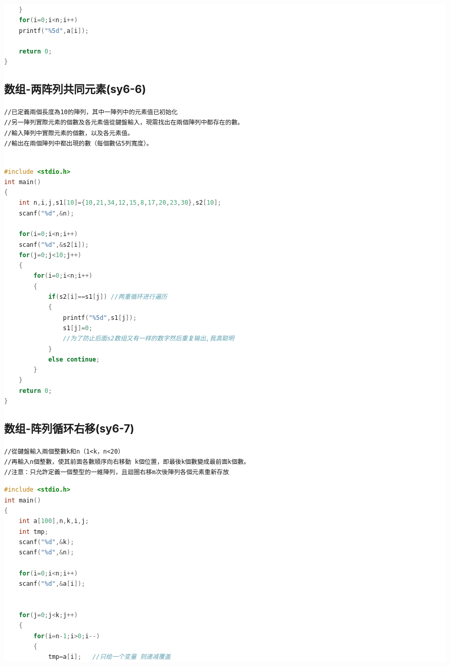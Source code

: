 ```c
	}
    for(i=0;i<n;i++)
    printf("%5d",a[i]);

    return 0;
} 
```

## 数组-两阵列共同元素(sy6-6)
	//已定義兩個長度為10的陣列，其中一陣列中的元素值已初始化
	//另一陣列實際元素的個數及各元素值從鍵盤輸入，現需找出在兩個陣列中都存在的數。 
	//輸入陣列中實際元素的個數，以及各元素值。
	//輸出在兩個陣列中都出現的數（每個數佔5列寬度）。
```c

#include <stdio.h>
int main()
{   
    int n,i,j,s1[10]={10,21,34,12,15,8,17,20,23,30},s2[10];
    scanf("%d",&n);
    
    for(i=0;i<n;i++)
    scanf("%d",&s2[i]);
    for(j=0;j<10;j++)
	{
		for(i=0;i<n;i++)
		{
			if(s2[i]==s1[j]) //两重循环进行遍历 
			{	
				printf("%5d",s1[j]);
				s1[j]=0;    
				//为了防止后面s2数组又有一样的数字然后重复输出,我真聪明 
			}
			else continue;
		}
	}
    return 0;
}
```

## 数组-阵列循环右移(sy6-7)
	//從鍵盤輸入兩個整數k和n（1<k，n<20）
	//再輸入n個整數，使其前面各數順序向右移動 k個位置，即最後k個數變成最前面k個數。 
	//注意：只允許定義一個整型的一維陣列，且迴圈右移m次後陣列各個元素重新存放
```c
#include <stdio.h>
int main()
{
    int a[100],n,k,i,j;
    int tmp;
    scanf("%d",&k);
    scanf("%d",&n);
    
    for(i=0;i<n;i++)
    scanf("%d",&a[i]);

	
	for(j=0;j<k;j++)
	{
		for(i=n-1;i>0;i--)
		{	
			tmp=a[i]; 	//只给一个变量 则递减覆盖 
```